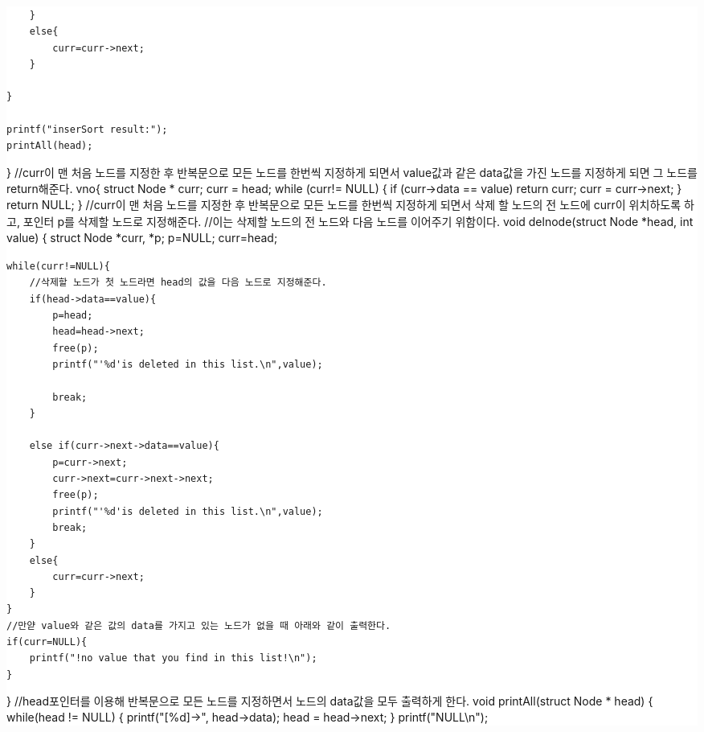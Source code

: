         }
        else{
            curr=curr->next;
        }

    }

    printf("inserSort result:");
    printAll(head);

}
//curr이 맨 처음 노드를 지정한 후 반복문으로 모든 노드를 한번씩 지정하게 되면서 value값과 같은 data값을 가진 노드를 지정하게 되면 그 노드를 return해준다.
vno{
     struct Node * curr;
     curr = head;
     while (curr!= NULL) {
         if (curr->data == value)
         return curr;
         curr = curr->next;
     }
     return NULL;
}
//curr이 맨 처음 노드를 지정한 후 반복문으로 모든 노드를 한번씩 지정하게 되면서 삭제 할 노드의 전 노드에 curr이 위치하도록 하고, 포인터 p를 삭제할 노드로 지정해준다.
//이는 삭제할 노드의 전 노드와 다음 노드를 이어주기 위함이다.
void delnode(struct Node *head, int value)
{
    struct Node *curr, *p;
    p=NULL;
    curr=head;

    while(curr!=NULL){
        //삭제할 노드가 첫 노드라면 head의 값을 다음 노드로 지정해준다.
        if(head->data==value){
            p=head;
            head=head->next;
            free(p);
            printf("'%d'is deleted in this list.\n",value);

            break;
        }

        else if(curr->next->data==value){
            p=curr->next;
            curr->next=curr->next->next;
            free(p);
            printf("'%d'is deleted in this list.\n",value);
            break;
        }
        else{
            curr=curr->next;
        }
    }
    //만얃 value와 같은 값의 data를 가지고 있는 노드가 없을 때 아래와 같이 출력한다.
    if(curr=NULL){
        printf("!no value that you find in this list!\n");
    }
}
//head포인터를 이용해 반복문으로 모든 노드를 지정하면서 노드의 data값을 모두 출력하게 한다.
void printAll(struct Node * head)
{
     while(head != NULL) {
         printf("[%d]->", head->data);
         head = head->next;
     }
     printf("NULL\n");